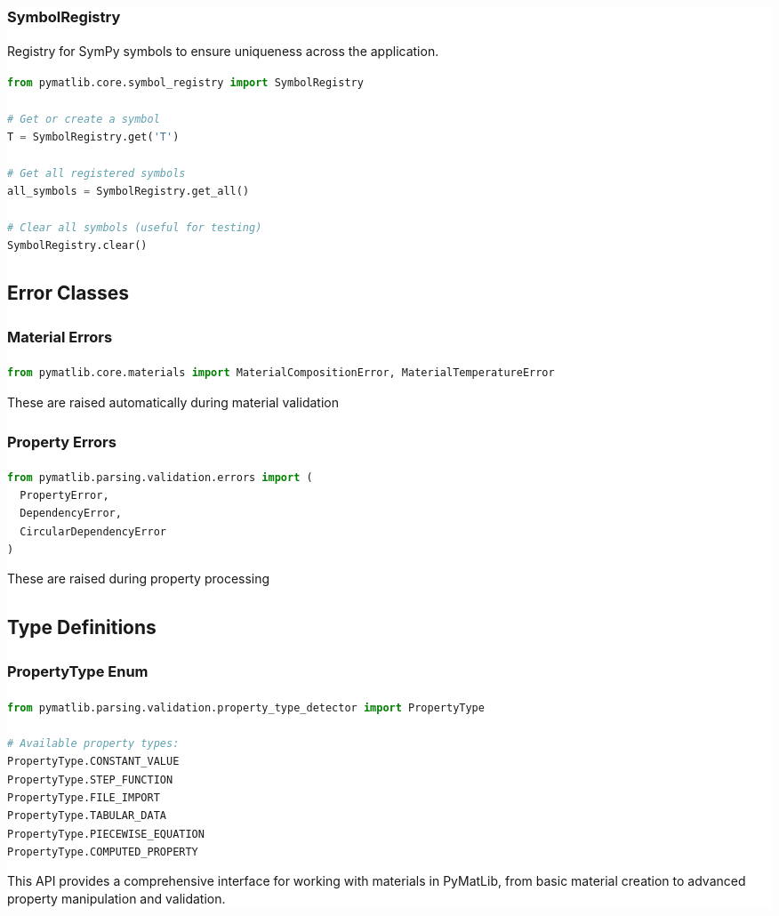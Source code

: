 ### SymbolRegistry

Registry for SymPy symbols to ensure uniqueness across the application.
```python
from pymatlib.core.symbol_registry import SymbolRegistry

# Get or create a symbol
T = SymbolRegistry.get('T')

# Get all registered symbols
all_symbols = SymbolRegistry.get_all()

# Clear all symbols (useful for testing)
SymbolRegistry.clear()
```

## Error Classes

### Material Errors

```python
from pymatlib.core.materials import MaterialCompositionError, MaterialTemperatureError
```
These are raised automatically during material validation

### Property Errors

```python
from pymatlib.parsing.validation.errors import (
  PropertyError,
  DependencyError,
  CircularDependencyError
)
```
These are raised during property processing

## Type Definitions

### PropertyType Enum

```python
from pymatlib.parsing.validation.property_type_detector import PropertyType

# Available property types:
PropertyType.CONSTANT_VALUE
PropertyType.STEP_FUNCTION
PropertyType.FILE_IMPORT
PropertyType.TABULAR_DATA
PropertyType.PIECEWISE_EQUATION
PropertyType.COMPUTED_PROPERTY
```

This API provides a comprehensive interface for working with materials in PyMatLib,
from basic material creation to advanced property manipulation and validation.
